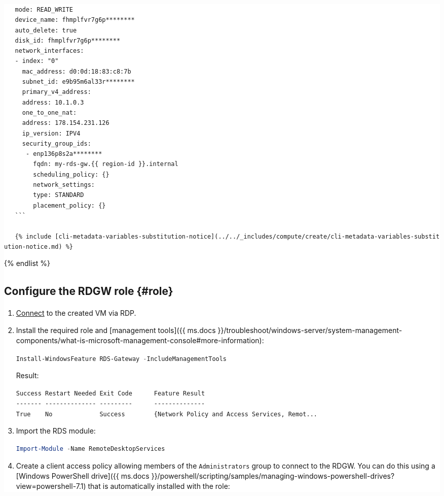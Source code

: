        mode: READ_WRITE
       device_name: fhmplfvr7g6p********
       auto_delete: true
       disk_id: fhmplfvr7g6p********
       network_interfaces:
       - index: "0"
         mac_address: d0:0d:18:83:c8:7b
         subnet_id: e9b95m6al33r********
         primary_v4_address:
         address: 10.1.0.3
         one_to_one_nat:
         address: 178.154.231.126
         ip_version: IPV4
         security_group_ids:
          - enp136p8s2a********
            fqdn: my-rds-gw.{{ region-id }}.internal
            scheduling_policy: {}
            network_settings:
            type: STANDARD
            placement_policy: {}
       ```

       {% include [cli-metadata-variables-substitution-notice](../../_includes/compute/create/cli-metadata-variables-substitution-notice.md) %}

{% endlist %}

## Configure the RDGW role {#role}

1. [Connect](../../compute/operations/vm-connect/rdp.md) to the created VM via RDP.
1. Install the required role and [management tools]({{ ms.docs }}/troubleshoot/windows-server/system-management-components/what-is-microsoft-management-console#more-information):
   
    ```powershell
    Install-WindowsFeature RDS-Gateway -IncludeManagementTools
    ```
   
   Result:
   
   ``` 
   Success Restart Needed Exit Code      Feature Result
   ------- -------------- ---------      --------------
   True    No             Success        {Network Policy and Access Services, Remot...
   ```
   
1. Import the RDS module:
   
   ```powershell
   Import-Module -Name RemoteDesktopServices
   ```
   
   
1. Create a client access policy allowing members of the `Administrators` group to connect to the RDGW. You can do this using a [Windows PowerShell drive]({{ ms.docs }}/powershell/scripting/samples/managing-windows-powershell-drives?view=powershell-7.1) that is automatically installed with the role:
